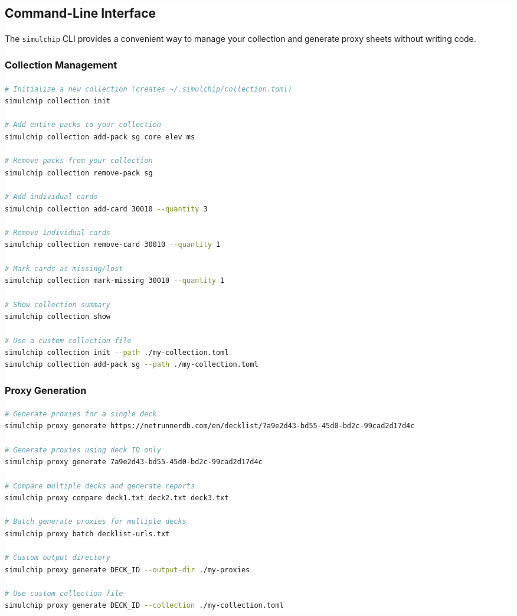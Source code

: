 ## Command-Line Interface

The `simulchip` CLI provides a convenient way to manage your collection and generate proxy sheets without writing code.

### Collection Management

```bash
# Initialize a new collection (creates ~/.simulchip/collection.toml)
simulchip collection init

# Add entire packs to your collection
simulchip collection add-pack sg core elev ms

# Remove packs from your collection
simulchip collection remove-pack sg

# Add individual cards
simulchip collection add-card 30010 --quantity 3

# Remove individual cards
simulchip collection remove-card 30010 --quantity 1

# Mark cards as missing/lost
simulchip collection mark-missing 30010 --quantity 1

# Show collection summary
simulchip collection show

# Use a custom collection file
simulchip collection init --path ./my-collection.toml
simulchip collection add-pack sg --path ./my-collection.toml
```

### Proxy Generation

```bash
# Generate proxies for a single deck
simulchip proxy generate https://netrunnerdb.com/en/decklist/7a9e2d43-bd55-45d0-bd2c-99cad2d17d4c

# Generate proxies using deck ID only
simulchip proxy generate 7a9e2d43-bd55-45d0-bd2c-99cad2d17d4c

# Compare multiple decks and generate reports
simulchip proxy compare deck1.txt deck2.txt deck3.txt

# Batch generate proxies for multiple decks
simulchip proxy batch decklist-urls.txt

# Custom output directory
simulchip proxy generate DECK_ID --output-dir ./my-proxies

# Use custom collection file
simulchip proxy generate DECK_ID --collection ./my-collection.toml
```
